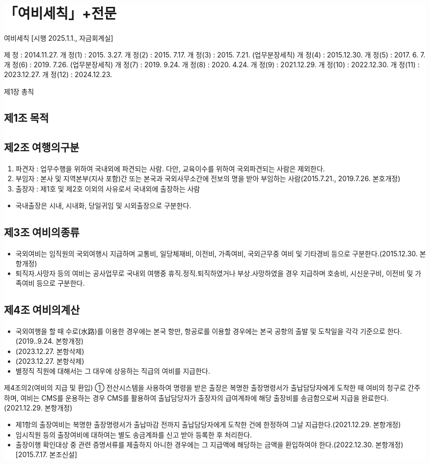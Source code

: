 # 「여비세칙」+전문

여비세칙
[시행 2025.1.1., 자금회계실]

제     정 : 2014.11.27.
개  정(1) : 2015. 3.27.
개  정(2) : 2015. 7.17.
개  정(3) : 2015. 7.21.
 (업무분장세칙)
개  정(4) : 2015.12.30.
개  정(5) : 2017. 6. 7.
개  정(6) : 2019. 7.26.
(업무분장세칙)
개  정(7) : 2019. 9.24.
개  정(8) : 2020. 4.24.
개  정(9) : 2021.12.29.
개 정(10) : 2022.12.30.
개 정(11) : 2023.12.27.
개 정(12) : 2024.12.23.

제1장  총칙

## 제1조 목적

## 제2조 여행의구분
  1. 파견자 : 업무수행을 위하여 국내외에 파견되는 사람. 다만, 교육이수를 위하여 국외파견되는 사람은 제외한다.
  2. 부임자 : 본사 및 지역본부(지사 포함)간 또는 본국과 국외사무소간에 전보의 명을 받아 부임하는 사람(2015.7.21., 2019.7.26. 본호개정)
  3. 출장자 : 제1호 및 제2호 이외의 사유로서 국내외에 출장하는 사람
- 국내출장은 시내, 시내화, 당일귀임 및 시외출장으로 구분한다.

## 제3조 여비의종류
- 국외여비는 임직원의 국외여행시 지급하며 교통비, 일당체재비, 이전비, 가족여비, 국외근무중 여비 및 기타경비 등으로 구분한다.(2015.12.30. 본항개정)
- 퇴직자&#8228;사망자 등의 여비는 공사업무로 국내외 여행중 휴직&#8228;정직&#8228;퇴직하였거나 부상&#8228;사망하였을 경우 지급하며 호송비, 시신운구비, 이전비 및 가족여비 등으로 구분한다.

## 제4조 여비의계산
- 국외여행을 할 때 수로(水路)를 이용한 경우에는 본국 항만, 항공로를 이용할 경우에는 본국 공항의 출발 및 도착일을 각각 기준으로 한다.(2019..9.24. 본항개정)
- (2023.12.27. 본항삭제)
- (2023.12.27. 본항삭제)
- 별정직 직원에 대해서는 그 대우에 상응하는 직급의 여비를 지급한다.

제4조의2(여비의 지급 및 환입) ① 전산시스템을 사용하여 명령을 받은 출장은 복명한 출장명령서가 출납담당자에게 도착한 때 여비의 청구로 간주하며, 여비는 CMS를 운용하는 경우 CMS를 활용하여 출납담당자가 출장자의 급여계좌에 해당 출장비를 송금함으로써 지급을 완료한다.(2021.12.29. 본항개정)
- 제1항의 출장여비는 복명한 출장명령서가 출납마감 전까지 출납담당자에게 도착한 건에 한정하여 그날 지급한다.(2021.12.29. 본항개정)
- 임시직원 등의 출장여비에 대하여는 별도 송금계좌를 신고 받아 등록한 후 처리한다.
- 출장이행 확인대상 중 관련 증명서류를 제출하지 아니한 경우에는 그 지급액에 해당하는 금액을 환입하여야 한다.(2022.12.30. 본항개정)
  [2015.7.17. 본조신설]
